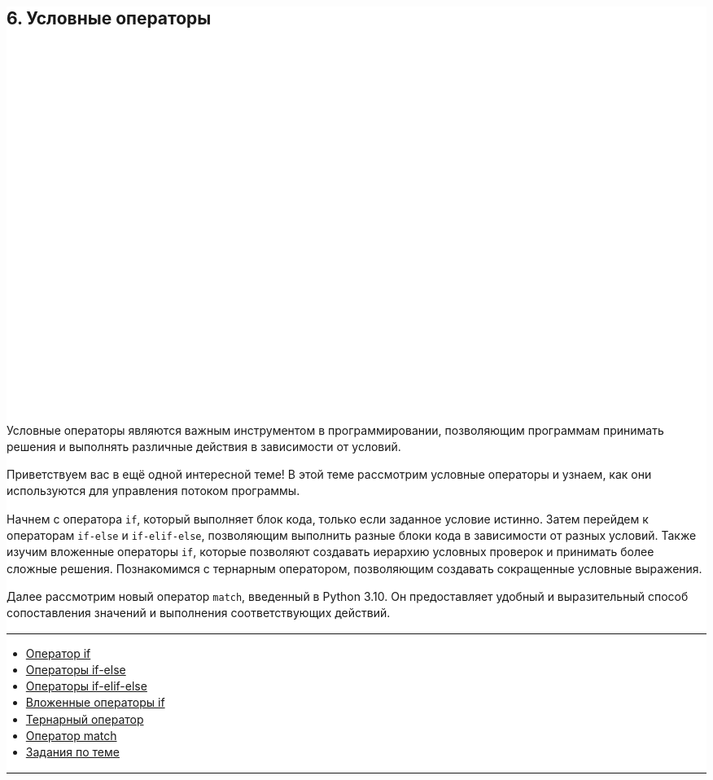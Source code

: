 ## 6. Условные операторы

![img.svg](img%2Fimg.svg)

Условные операторы являются важным инструментом в программировании, позволяющим программам принимать решения и выполнять
различные действия в зависимости от условий.

Приветствуем вас в ещё одной интересной теме!
В этой теме рассмотрим условные операторы и узнаем, как они используются для управления потоком программы.

Начнем с оператора `if`, который выполняет блок кода, только если заданное условие истинно. Затем перейдем к
операторам `if-else` и `if-elif-else`, позволяющим выполнить разные блоки кода в зависимости от разных условий.
Также изучим вложенные операторы `if`, которые позволяют создавать иерархию условных проверок и принимать более сложные
решения. Познакомимся с тернарным оператором, позволяющим создавать сокращенные условные выражения.

Далее рассмотрим новый оператор `match`, введенный в Python 3.10. Он предоставляет удобный и выразительный способ
сопоставления значений и выполнения соответствующих действий.

---

- [Оператор if](#оператор-if)
- [Операторы if-else](#операторы-if-else)
- [Операторы if-elif-else](#операторы-if-elif-else)
- [Вложенные операторы if](#вложенные-операторы-if)
- [Тернарный оператор](#тернарный-оператор)
- [Оператор match](#оператор-match)
- [Задания по теме](#задания)

---